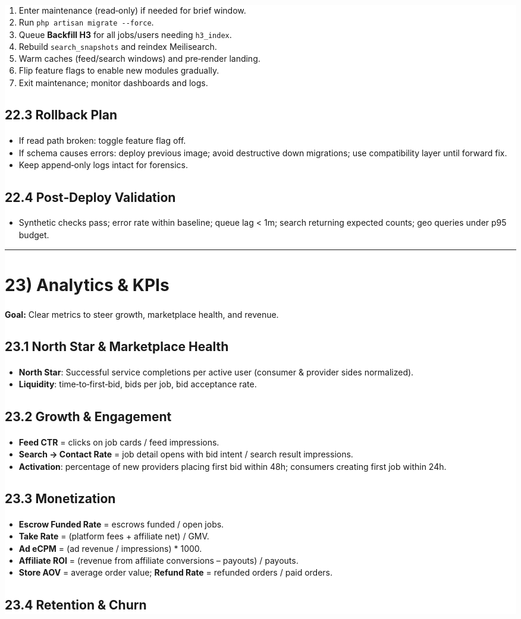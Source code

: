 1. Enter maintenance (read‑only) if needed for brief window.
2. Run `php artisan migrate --force`.
3. Queue **Backfill H3** for all jobs/users needing `h3_index`.
4. Rebuild `search_snapshots` and reindex Meilisearch.
5. Warm caches (feed/search windows) and pre‑render landing.
6. Flip feature flags to enable new modules gradually.
7. Exit maintenance; monitor dashboards and logs.

## 22.3 Rollback Plan

* If read path broken: toggle feature flag off.
* If schema causes errors: deploy previous image; avoid destructive down migrations; use compatibility layer until forward fix.
* Keep append‑only logs intact for forensics.

## 22.4 Post‑Deploy Validation

* Synthetic checks pass; error rate within baseline; queue lag < 1m; search returning expected counts; geo queries under p95 budget.

---

# 23) Analytics & KPIs

**Goal:** Clear metrics to steer growth, marketplace health, and revenue.

## 23.1 North Star & Marketplace Health

* **North Star**: Successful service completions per active user (consumer & provider sides normalized).
* **Liquidity**: time‑to‑first‑bid, bids per job, bid acceptance rate.

## 23.2 Growth & Engagement

* **Feed CTR** = clicks on job cards / feed impressions.
* **Search → Contact Rate** = job detail opens with bid intent / search result impressions.
* **Activation**: percentage of new providers placing first bid within 48h; consumers creating first job within 24h.

## 23.3 Monetization

* **Escrow Funded Rate** = escrows funded / open jobs.
* **Take Rate** = (platform fees + affiliate net) / GMV.
* **Ad eCPM** = (ad revenue / impressions) * 1000.
* **Affiliate ROI** = (revenue from affiliate conversions – payouts) / payouts.
* **Store AOV** = average order value; **Refund Rate** = refunded orders / paid orders.

## 23.4 Retention & Churn
